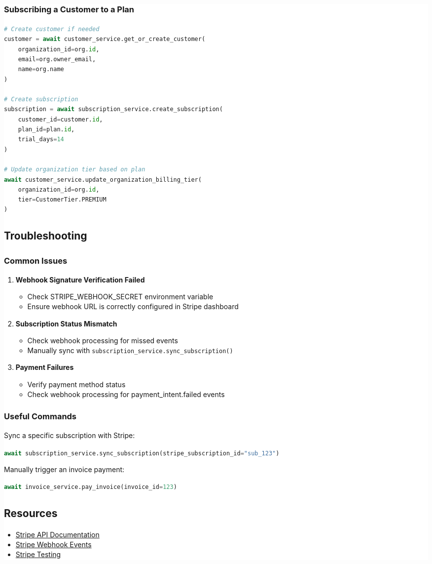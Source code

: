 ```python
```

### Subscribing a Customer to a Plan

```python
# Create customer if needed
customer = await customer_service.get_or_create_customer(
    organization_id=org.id,
    email=org.owner_email,
    name=org.name
)

# Create subscription
subscription = await subscription_service.create_subscription(
    customer_id=customer.id,
    plan_id=plan.id,
    trial_days=14
)

# Update organization tier based on plan
await customer_service.update_organization_billing_tier(
    organization_id=org.id,
    tier=CustomerTier.PREMIUM
)
```

## Troubleshooting

### Common Issues

1. **Webhook Signature Verification Failed**
   - Check STRIPE_WEBHOOK_SECRET environment variable
   - Ensure webhook URL is correctly configured in Stripe dashboard

2. **Subscription Status Mismatch**
   - Check webhook processing for missed events
   - Manually sync with `subscription_service.sync_subscription()`

3. **Payment Failures**
   - Verify payment method status
   - Check webhook processing for payment_intent.failed events

### Useful Commands

Sync a specific subscription with Stripe:
```python
await subscription_service.sync_subscription(stripe_subscription_id="sub_123")
```

Manually trigger an invoice payment:
```python
await invoice_service.pay_invoice(invoice_id=123)
```

## Resources

- [Stripe API Documentation](https://stripe.com/docs/api)
- [Stripe Webhook Events](https://stripe.com/docs/api/events/types)
- [Stripe Testing](https://stripe.com/docs/testing)